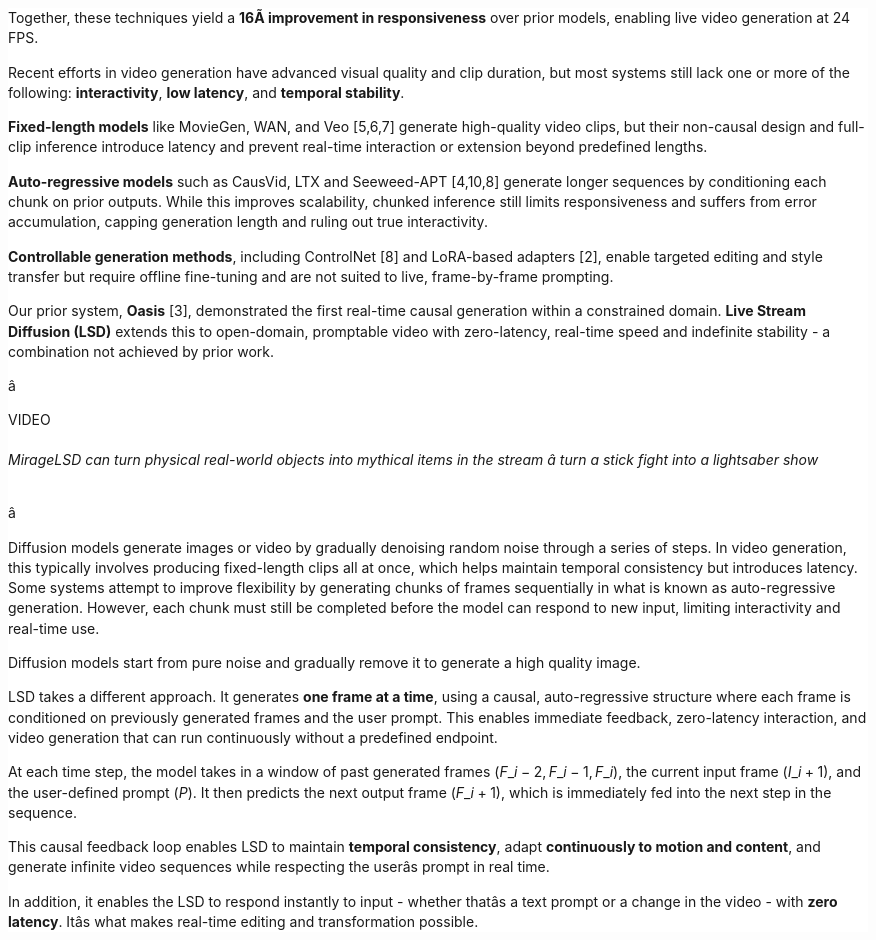 Together, these techniques yield a **16Ã improvement in responsiveness** over prior models, enabling live video generation at 24 FPS.

Recent efforts in video generation have advanced visual quality and clip duration, but most systems still lack one or more of the following: **interactivity**, **low latency**, and **temporal stability**.

**Fixed-length models** like MovieGen, WAN, and Veo [5,6,7] generate high-quality video clips, but their non-causal design and full-clip inference introduce latency and prevent real-time interaction or extension beyond predefined lengths.

**Auto-regressive models** such as CausVid, LTX and Seeweed-APT [4,10,8] generate longer sequences by conditioning each chunk on prior outputs. While this improves scalability, chunked inference still limits responsiveness and suffers from error accumulation, capping generation length and ruling out true interactivity.

**Controllable generation methods**, including ControlNet [8] and LoRA-based adapters [2], enable targeted editing and style transfer but require offline fine-tuning and are not suited to live, frame-by-frame prompting.

Our prior system, **Oasis** [3], demonstrated the first real-time causal generation within a constrained domain. **Live Stream Diffusion (LSD)** extends this to open-domain, promptable video with zero-latency, real-time speed and indefinite stability - a combination not achieved by prior work.

â

VIDEO

###### MirageLSD can turn physical real-world objects into mythical items in the stream â turn a stick fight into a lightsaber show

â

Diffusion models generate images or video by gradually denoising random noise through a series of steps. In video generation, this typically involves producing fixed-length clips all at once, which helps maintain temporal consistency but introduces latency. Some systems attempt to improve flexibility by generating chunks of frames sequentially in what is known as auto-regressive generation. However, each chunk must still be completed before the model can respond to new input, limiting interactivity and real-time use.

Diffusion models start from pure noise and gradually remove it to generate a high quality image.

LSD takes a different approach. It generates **one frame at a time**, using a causal, auto-regressive structure where each frame is conditioned on previously generated frames and the user prompt. This enables immediate feedback, zero-latency interaction, and video generation that can run continuously without a predefined endpoint.

At each time step, the model takes in a window of past generated frames $(F\_{i-2}, F\_{i-1}, F\_i)$, the current input frame $(I\_{i+1})$, and the user-defined prompt $(P)$. It then predicts the next output frame $(F\_{i+1})$, which is immediately fed into the next step in the sequence.

This causal feedback loop enables LSD to maintain **temporal consistency**, adapt **continuously to motion and content**, and generate infinite video sequences while respecting the userâs prompt in real time.

In addition, it enables the LSD to respond instantly to input - whether thatâs a text prompt or a change in the video - with **zero latency**. Itâs what makes real-time editing and transformation possible.
